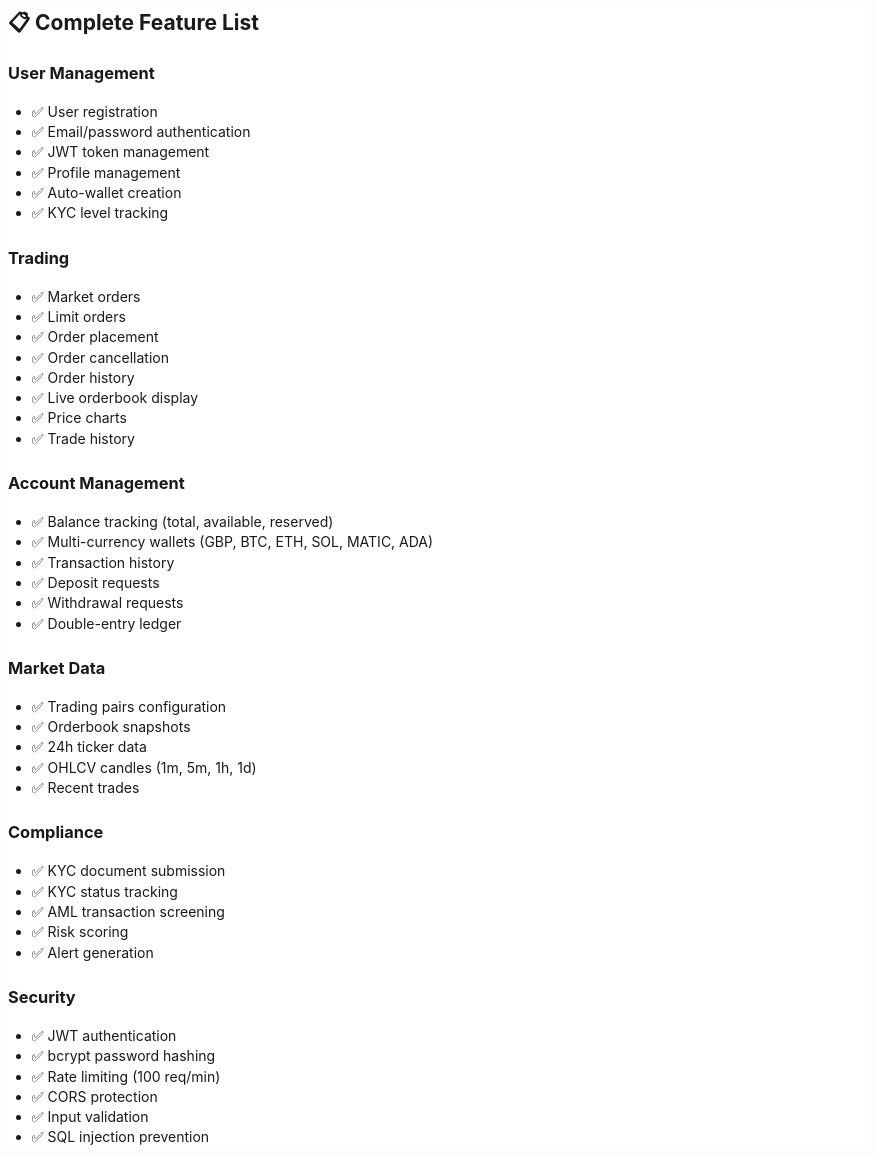 
## 📋 Complete Feature List

### User Management
- ✅ User registration
- ✅ Email/password authentication
- ✅ JWT token management
- ✅ Profile management
- ✅ Auto-wallet creation
- ✅ KYC level tracking

### Trading
- ✅ Market orders
- ✅ Limit orders
- ✅ Order placement
- ✅ Order cancellation
- ✅ Order history
- ✅ Live orderbook display
- ✅ Price charts
- ✅ Trade history

### Account Management
- ✅ Balance tracking (total, available, reserved)
- ✅ Multi-currency wallets (GBP, BTC, ETH, SOL, MATIC, ADA)
- ✅ Transaction history
- ✅ Deposit requests
- ✅ Withdrawal requests
- ✅ Double-entry ledger

### Market Data
- ✅ Trading pairs configuration
- ✅ Orderbook snapshots
- ✅ 24h ticker data
- ✅ OHLCV candles (1m, 5m, 1h, 1d)
- ✅ Recent trades

### Compliance
- ✅ KYC document submission
- ✅ KYC status tracking
- ✅ AML transaction screening
- ✅ Risk scoring
- ✅ Alert generation

### Security
- ✅ JWT authentication
- ✅ bcrypt password hashing
- ✅ Rate limiting (100 req/min)
- ✅ CORS protection
- ✅ Input validation
- ✅ SQL injection prevention
